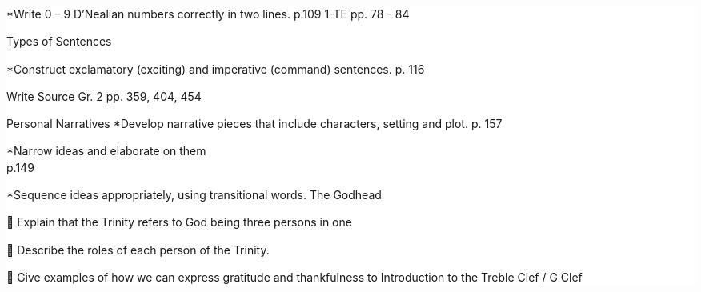 *Write 0 – 9 D’Nealian 
numbers correctly in two 
lines. 
p.109 
1-TE pp. 78 - 84 
 
 
 
Types of 
Sentences  
 
*Construct 
exclamatory 
(exciting) and 
imperative 
(command) 
sentences. 
p. 116 
 
Write Source Gr. 2 
pp. 359, 404, 454  
 
 
 
 
Personal 
Narratives 
*Develop narrative 
pieces that include 
characters, setting 
and plot. 
p. 157 
 
*Narrow ideas and 
elaborate on them  
 p.149  
 
*Sequence ideas 
appropriately, using 
transitional words. 
The Godhead 
 
 
Explain that 
the Trinity 
refers to God 
being three 
persons in one 
 
 
Describe the 
roles of each 
person of the 
Trinity. 
 
 
Give examples 
of how we can 
express 
gratitude and 
thankfulness to 
Introduction to the 
Treble Clef / G Clef 
 